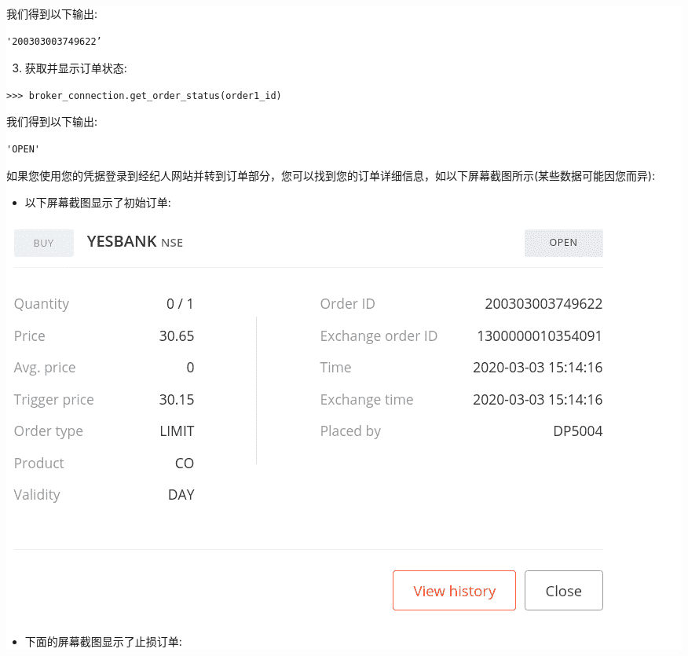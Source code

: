 我们得到以下输出:

```
'200303003749622’
```

3.  获取并显示订单状态:

```
>>> broker_connection.get_order_status(order1_id)
```

我们得到以下输出:

```
'OPEN'
```

如果您使用您的凭据登录到经纪人网站并转到订单部分，您可以找到您的订单详细信息，如以下屏幕截图所示(某些数据可能因您而异):

*   以下屏幕截图显示了初始订单:

![](img/d454bbaf-2d0d-4651-87bd-4661a9ce26f0.png)

*   下面的屏幕截图显示了止损订单:
